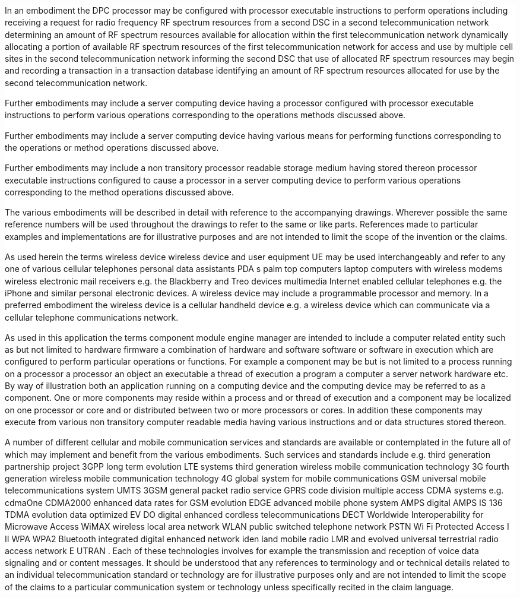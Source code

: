 In an embodiment the DPC processor may be configured with processor executable instructions to perform operations including receiving a request for radio frequency RF spectrum resources from a second DSC in a second telecommunication network determining an amount of RF spectrum resources available for allocation within the first telecommunication network dynamically allocating a portion of available RF spectrum resources of the first telecommunication network for access and use by multiple cell sites in the second telecommunication network informing the second DSC that use of allocated RF spectrum resources may begin and recording a transaction in a transaction database identifying an amount of RF spectrum resources allocated for use by the second telecommunication network.

Further embodiments may include a server computing device having a processor configured with processor executable instructions to perform various operations corresponding to the operations methods discussed above.

Further embodiments may include a server computing device having various means for performing functions corresponding to the operations or method operations discussed above.

Further embodiments may include a non transitory processor readable storage medium having stored thereon processor executable instructions configured to cause a processor in a server computing device to perform various operations corresponding to the method operations discussed above.

The various embodiments will be described in detail with reference to the accompanying drawings. Wherever possible the same reference numbers will be used throughout the drawings to refer to the same or like parts. References made to particular examples and implementations are for illustrative purposes and are not intended to limit the scope of the invention or the claims.

As used herein the terms wireless device wireless device and user equipment UE may be used interchangeably and refer to any one of various cellular telephones personal data assistants PDA s palm top computers laptop computers with wireless modems wireless electronic mail receivers e.g. the Blackberry and Treo devices multimedia Internet enabled cellular telephones e.g. the iPhone and similar personal electronic devices. A wireless device may include a programmable processor and memory. In a preferred embodiment the wireless device is a cellular handheld device e.g. a wireless device which can communicate via a cellular telephone communications network.

As used in this application the terms component module engine manager are intended to include a computer related entity such as but not limited to hardware firmware a combination of hardware and software software or software in execution which are configured to perform particular operations or functions. For example a component may be but is not limited to a process running on a processor a processor an object an executable a thread of execution a program a computer a server network hardware etc. By way of illustration both an application running on a computing device and the computing device may be referred to as a component. One or more components may reside within a process and or thread of execution and a component may be localized on one processor or core and or distributed between two or more processors or cores. In addition these components may execute from various non transitory computer readable media having various instructions and or data structures stored thereon.

A number of different cellular and mobile communication services and standards are available or contemplated in the future all of which may implement and benefit from the various embodiments. Such services and standards include e.g. third generation partnership project 3GPP long term evolution LTE systems third generation wireless mobile communication technology 3G fourth generation wireless mobile communication technology 4G global system for mobile communications GSM universal mobile telecommunications system UMTS 3GSM general packet radio service GPRS code division multiple access CDMA systems e.g. cdmaOne CDMA2000 enhanced data rates for GSM evolution EDGE advanced mobile phone system AMPS digital AMPS IS 136 TDMA evolution data optimized EV DO digital enhanced cordless telecommunications DECT Worldwide Interoperability for Microwave Access WiMAX wireless local area network WLAN public switched telephone network PSTN Wi Fi Protected Access I II WPA WPA2 Bluetooth integrated digital enhanced network iden land mobile radio LMR and evolved universal terrestrial radio access network E UTRAN . Each of these technologies involves for example the transmission and reception of voice data signaling and or content messages. It should be understood that any references to terminology and or technical details related to an individual telecommunication standard or technology are for illustrative purposes only and are not intended to limit the scope of the claims to a particular communication system or technology unless specifically recited in the claim language.
